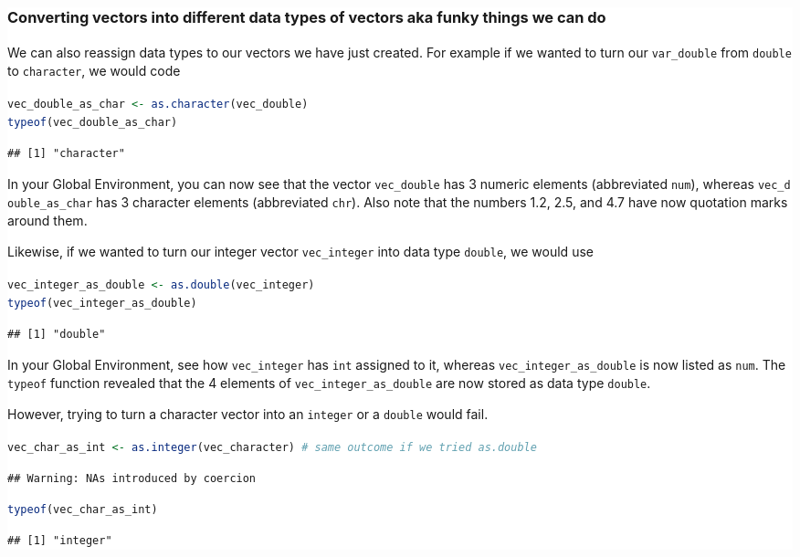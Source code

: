 </div>
 



### Converting vectors into different data types of vectors aka funky things we can do

We can also reassign data types to our vectors we have just created. For example if we wanted to turn our `var_double` from `double` to `character`, we would code


```r
vec_double_as_char <- as.character(vec_double)
typeof(vec_double_as_char)
```

```
## [1] "character"
```

In your Global Environment, you can now see that the vector `vec_double` has 3 numeric elements (abbreviated `num`), whereas `vec_double_as_char` has 3 character elements (abbreviated `chr`). Also note that the numbers 1.2, 2.5, and 4.7 have now quotation marks around them.

Likewise, if we wanted to turn our integer vector `vec_integer` into data type `double`, we would use


```r
vec_integer_as_double <- as.double(vec_integer)
typeof(vec_integer_as_double)
```

```
## [1] "double"
```

In your Global Environment, see how `vec_integer` has `int` assigned to it, whereas `vec_integer_as_double` is now listed as `num`. The `typeof` function revealed that the 4 elements of `vec_integer_as_double` are now stored as data type `double`.



However, trying to turn a character vector into an `integer` or a `double` would fail. 


```r
vec_char_as_int <- as.integer(vec_character) # same outcome if we tried as.double
```

```
## Warning: NAs introduced by coercion
```

```r
typeof(vec_char_as_int)
```

```
## [1] "integer"
```

